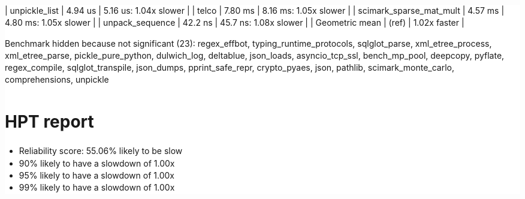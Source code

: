 | unpickle_list           | 4.94 us                                                               | 5.16 us: 1.04x slower                                                     |
| telco                   | 7.80 ms                                                               | 8.16 ms: 1.05x slower                                                     |
| scimark_sparse_mat_mult | 4.57 ms                                                               | 4.80 ms: 1.05x slower                                                     |
| unpack_sequence         | 42.2 ns                                                               | 45.7 ns: 1.08x slower                                                     |
| Geometric mean          | (ref)                                                                 | 1.02x faster                                                              |

Benchmark hidden because not significant (23): regex_effbot, typing_runtime_protocols, sqlglot_parse, xml_etree_process, xml_etree_parse, pickle_pure_python, dulwich_log, deltablue, json_loads, asyncio_tcp_ssl, bench_mp_pool, deepcopy, pyflate, regex_compile, sqlglot_transpile, json_dumps, pprint_safe_repr, crypto_pyaes, json, pathlib, scimark_monte_carlo, comprehensions, unpickle


# HPT report

- Reliability score: 55.06% likely to be slow
- 90% likely to have a slowdown of 1.00x
- 95% likely to have a slowdown of 1.00x
- 99% likely to have a slowdown of 1.00x
